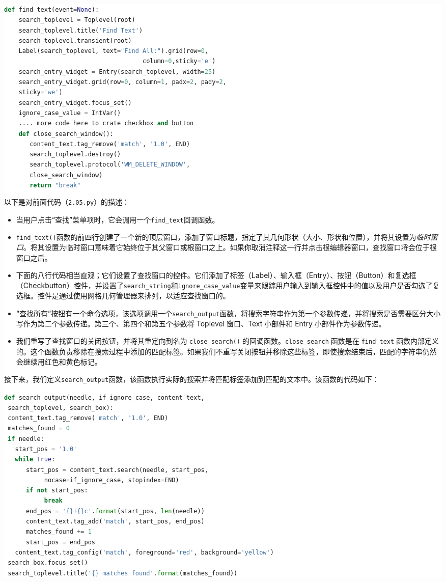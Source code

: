 ```py
def find_text(event=None):
    search_toplevel = Toplevel(root)
    search_toplevel.title('Find Text')
    search_toplevel.transient(root)
    Label(search_toplevel, text="Find All:").grid(row=0, 
                                      column=0,sticky='e')
    search_entry_widget = Entry(search_toplevel, width=25)
    search_entry_widget.grid(row=0, column=1, padx=2, pady=2, 
    sticky='we')
    search_entry_widget.focus_set()
    ignore_case_value = IntVar()
    .... more code here to crate checkbox and button 
    def close_search_window():
       content_text.tag_remove('match', '1.0', END)
       search_toplevel.destroy()
       search_toplevel.protocol('WM_DELETE_WINDOW', 
       close_search_window)
       return "break"
```

以下是对前面代码（`2.05.py`）的描述：

+   当用户点击“查找”菜单项时，它会调用一个`find_text`回调函数。

+   `find_text()`函数的前四行创建了一个新的顶层窗口，添加了窗口标题，指定了其几何形状（大小、形状和位置），并将其设置为*临时窗口*。将其设置为临时窗口意味着它始终位于其父窗口或根窗口之上。如果你取消注释这一行并点击根编辑器窗口，查找窗口将会位于根窗口之后。

+   下面的八行代码相当直观；它们设置了查找窗口的控件。它们添加了标签（Label）、输入框（Entry）、按钮（Button）和复选框（Checkbutton）控件，并设置了`search_string`和`ignore_case_value`变量来跟踪用户输入到输入框控件中的值以及用户是否勾选了复选框。控件是通过使用网格几何管理器来排列，以适应查找窗口的。

+   “查找所有”按钮有一个命令选项，该选项调用一个`search_output`函数，将搜索字符串作为第一个参数传递，并将搜索是否需要区分大小写作为第二个参数传递。第三个、第四个和第五个参数将 Toplevel 窗口、Text 小部件和 Entry 小部件作为参数传递。

+   我们重写了查找窗口的关闭按钮，并将其重定向到名为 `close_search()` 的回调函数。`close_search` 函数是在 `find_text` 函数内部定义的。这个函数负责移除在搜索过程中添加的匹配标签。如果我们不重写关闭按钮并移除这些标签，即使搜索结束后，匹配的字符串仍然会继续用红色和黄色标记。

接下来，我们定义`search_output`函数，该函数执行实际的搜索并将匹配标签添加到匹配的文本中。该函数的代码如下：

```py
def search_output(needle, if_ignore_case, content_text,
 search_toplevel, search_box):
 content_text.tag_remove('match', '1.0', END)
 matches_found = 0
 if needle:
   start_pos = '1.0'
   while True:
      start_pos = content_text.search(needle, start_pos,
           nocase=if_ignore_case, stopindex=END)
      if not start_pos:
           break
      end_pos = '{}+{}c'.format(start_pos, len(needle))
      content_text.tag_add('match', start_pos, end_pos)
      matches_found += 1
      start_pos = end_pos
   content_text.tag_config('match', foreground='red', background='yellow')
 search_box.focus_set()
 search_toplevel.title('{} matches found'.format(matches_found))
```

